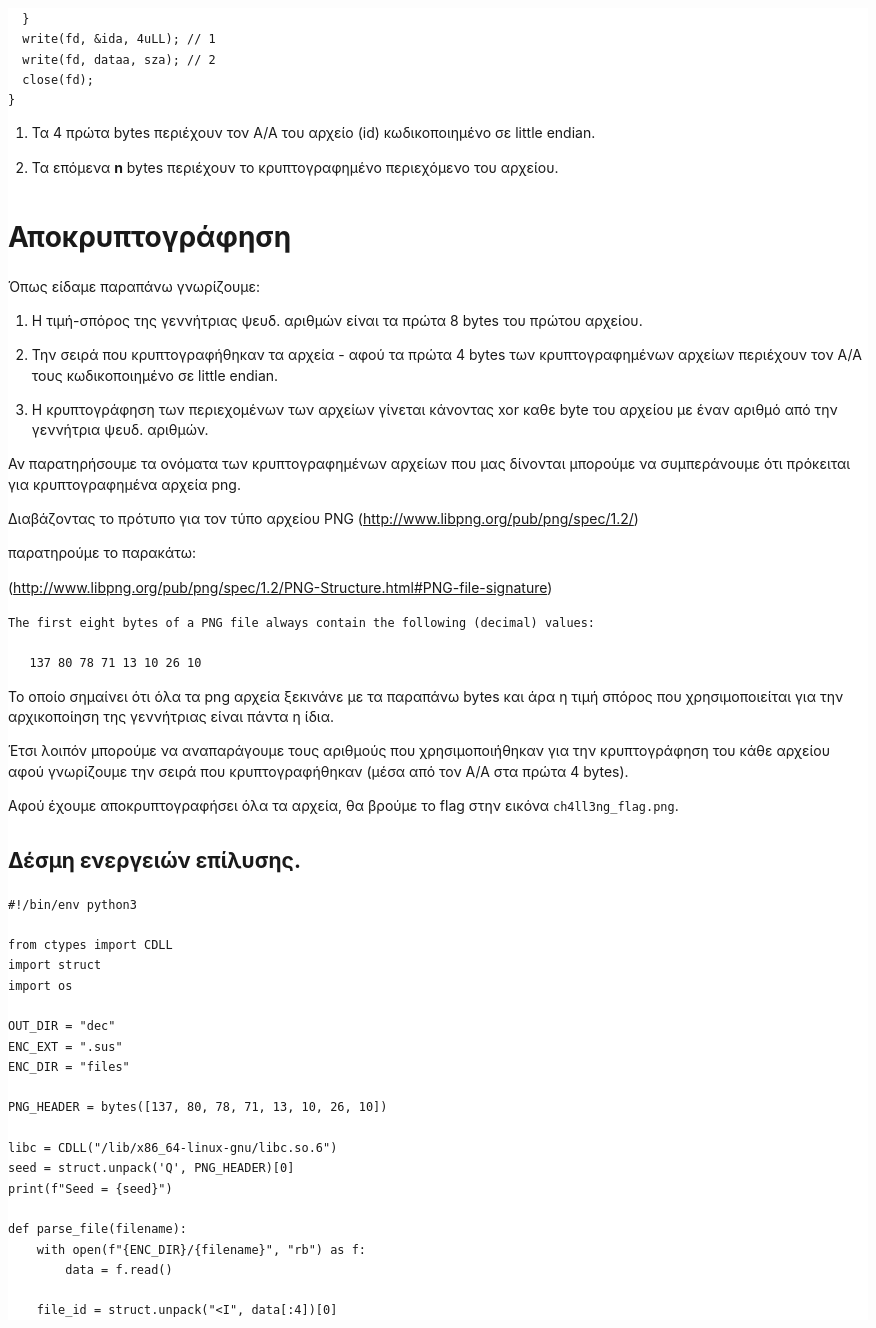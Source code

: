 ```
  }
  write(fd, &ida, 4uLL); // 1
  write(fd, dataa, sza); // 2
  close(fd);
}
```

1. Τα 4 πρώτα bytes περιέχουν τον Α/Α του αρχείο (id) κωδικοποιημένο σε little endian.

2. Τα επόμενα **n** bytes περιέχουν το κρυπτογραφημένο περιεχόμενο του αρχείου.

# Αποκρυπτογράφηση
Όπως είδαμε παραπάνω γνωρίζουμε:

1. Η τιμή-σπόρος της γεννήτριας ψευδ. αριθμών είναι τα πρώτα 8 bytes του πρώτου αρχείου.

2. Την σειρά που κρυπτογραφήθηκαν τα αρχεία - αφού τα πρώτα 4 bytes των κρυπτογραφημένων αρχείων περιέχουν τον Α/Α τους κωδικοποιημένο σε little endian.

3. Η κρυπτογράφηση των περιεχομένων των αρχείων γίνεται κάνοντας xor καθε byte του αρχείου με έναν αριθμό από την γεννήτρια ψευδ. αριθμών.

Αν παρατηρήσουμε τα ονόματα των κρυπτογραφημένων αρχείων που μας δίνονται μπορούμε να συμπεράνουμε ότι πρόκειται για κρυπτογραφημένα αρχεία png.

Διαβάζοντας το πρότυπο για τον τύπο αρχείου PNG (http://www.libpng.org/pub/png/spec/1.2/)

παρατηρούμε το παρακάτω:

(http://www.libpng.org/pub/png/spec/1.2/PNG-Structure.html#PNG-file-signature)

```
The first eight bytes of a PNG file always contain the following (decimal) values:

   137 80 78 71 13 10 26 10
```

Το οποίο σημαίνει ότι όλα τα png αρχεία ξεκινάνε με τα παραπάνω bytes και άρα η τιμή σπόρος που χρησιμοποιείται για την αρχικοποίηση της γεννήτριας είναι πάντα η ίδια.

Έτσι λοιπόν μπορούμε να αναπαράγουμε τους αριθμούς που χρησιμοποιήθηκαν για την κρυπτογράφηση του κάθε αρχείου αφού γνωρίζουμε την σειρά που κρυπτογραφήθηκαν (μέσα από τον Α/Α στα πρώτα 4 bytes).

Αφού έχουμε αποκρυπτογραφήσει όλα τα αρχεία, θα βρούμε το flag στην εικόνα `ch4ll3ng_flag.png`.

## Δέσμη ενεργειών επίλυσης.
```
#!/bin/env python3

from ctypes import CDLL
import struct
import os

OUT_DIR = "dec"
ENC_EXT = ".sus"
ENC_DIR = "files"

PNG_HEADER = bytes([137, 80, 78, 71, 13, 10, 26, 10])

libc = CDLL("/lib/x86_64-linux-gnu/libc.so.6")
seed = struct.unpack('Q', PNG_HEADER)[0]
print(f"Seed = {seed}")

def parse_file(filename):
	with open(f"{ENC_DIR}/{filename}", "rb") as f:
		data = f.read()

	file_id = struct.unpack("<I", data[:4])[0]
```
